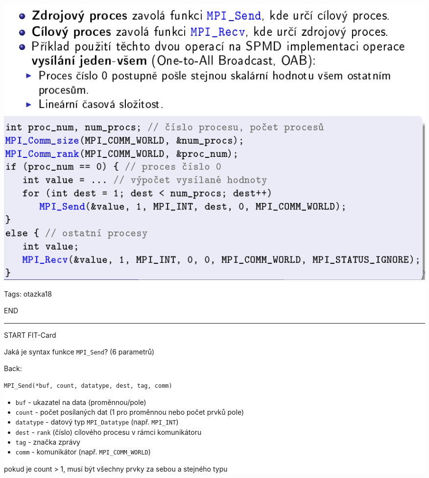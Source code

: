 ![](../../../Assets/Pasted%20image%2020250330103533.png)


Tags: otazka18

END

---


START
FIT-Card

Jaká je syntax funkce `MPI_Send`? (6 parametrů)

Back:

`MPI_Send(*buf, count, datatype, dest, tag, comm)`

- `buf` - ukazatel na data (proměnnou/pole)
- `count` - počet posílaných dat (1 pro proměnnou nebo počet prvků pole)
- `datatype` - datový typ `MPI_Datatype` (např. `MPI_INT`)
- `dest` - `rank` (číslo) cílového procesu v rámci komunikátoru
- `tag` - značka zprávy
- `comm` - komunikátor (např. `MPI_COMM_WORLD`)

pokud je count > 1, musí být všechny prvky za sebou a stejného typu
